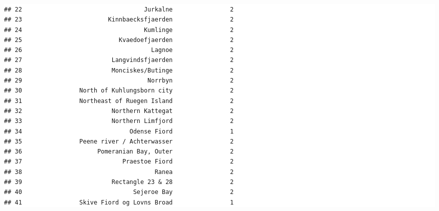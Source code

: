     ## 22                                  Jurkalne                2
    ## 23                        Kinnbaecksfjaerden                2
    ## 24                                  Kumlinge                2
    ## 25                           Kvaedoefjaerden                2
    ## 26                                    Lagnoe                2
    ## 27                         Langvindsfjaerden                2
    ## 28                         Monciskes/Butinge                2
    ## 29                                   Norrbyn                2
    ## 30                North of Kuhlungsborn city                2
    ## 31                Northeast of Ruegen Island                2
    ## 32                         Northern Kattegat                2
    ## 33                         Northern Limfjord                2
    ## 34                              Odense Fiord                1
    ## 35                Peene river / Achterwasser                2
    ## 36                     Pomeranian Bay, Outer                2
    ## 37                            Praestoe Fiord                2
    ## 38                                     Ranea                2
    ## 39                         Rectangle 23 & 28                2
    ## 40                               Sejeroe Bay                2
    ## 41                Skive Fiord og Lovns Broad                1